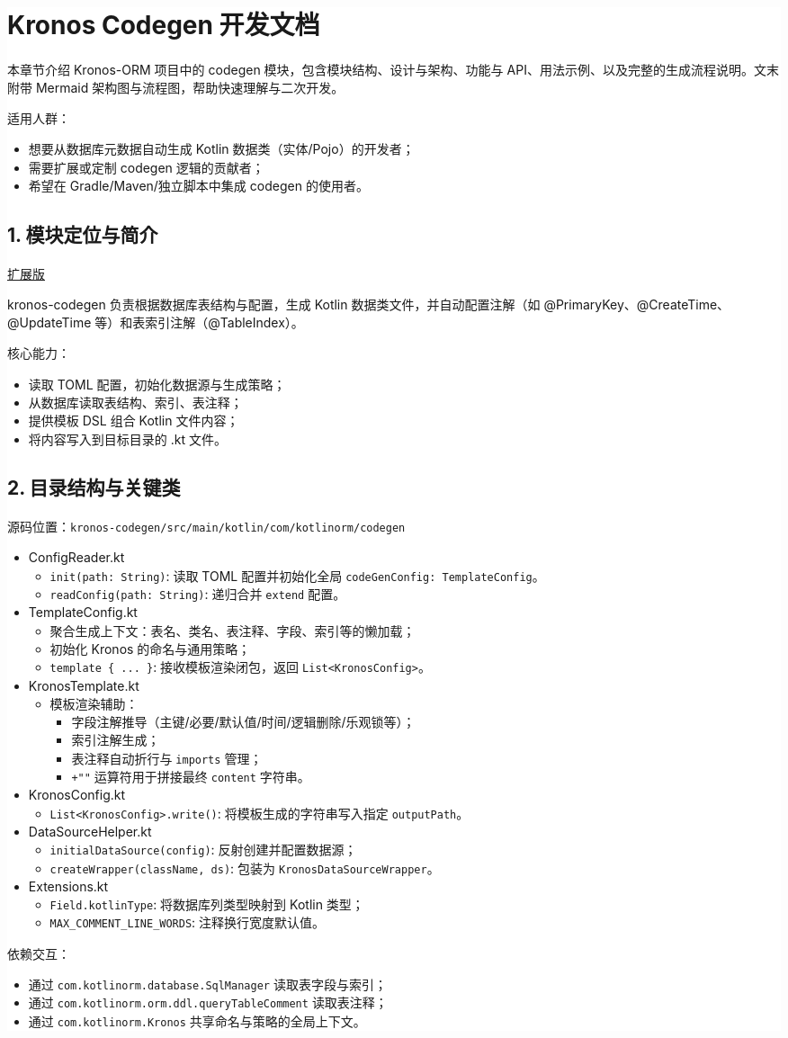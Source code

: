 # Kronos Codegen 开发文档

本章节介绍 Kronos-ORM 项目中的 codegen 模块，包含模块结构、设计与架构、功能与 API、用法示例、以及完整的生成流程说明。文末附带 Mermaid 架构图与流程图，帮助快速理解与二次开发。

适用人群：
- 想要从数据库元数据自动生成 Kotlin 数据类（实体/Pojo）的开发者；
- 需要扩展或定制 codegen 逻辑的贡献者；
- 希望在 Gradle/Maven/独立脚本中集成 codegen 的使用者。


## 1. 模块定位与简介
[扩展版](/develop-docs/kronos-codegen/sections/zh_CN/01-模块定位与简介.md)

kronos-codegen 负责根据数据库表结构与配置，生成 Kotlin 数据类文件，并自动配置注解（如 @PrimaryKey、@CreateTime、@UpdateTime 等）和表索引注解（@TableIndex）。

核心能力：
- 读取 TOML 配置，初始化数据源与生成策略；
- 从数据库读取表结构、索引、表注释；
- 提供模板 DSL 组合 Kotlin 文件内容；
- 将内容写入到目标目录的 .kt 文件。


## 2. 目录结构与关键类

源码位置：`kronos-codegen/src/main/kotlin/com/kotlinorm/codegen`

- ConfigReader.kt
  - `init(path: String)`: 读取 TOML 配置并初始化全局 `codeGenConfig: TemplateConfig`。
  - `readConfig(path: String)`: 递归合并 `extend` 配置。
- TemplateConfig.kt
  - 聚合生成上下文：表名、类名、表注释、字段、索引等的懒加载；
  - 初始化 Kronos 的命名与通用策略；
  - `template { ... }`: 接收模板渲染闭包，返回 `List<KronosConfig>`。
- KronosTemplate.kt
  - 模板渲染辅助：
    - 字段注解推导（主键/必要/默认值/时间/逻辑删除/乐观锁等）；
    - 索引注解生成；
    - 表注释自动折行与 `imports` 管理；
    - `+""` 运算符用于拼接最终 `content` 字符串。
- KronosConfig.kt
  - `List<KronosConfig>.write()`: 将模板生成的字符串写入指定 `outputPath`。
- DataSourceHelper.kt
  - `initialDataSource(config)`: 反射创建并配置数据源；
  - `createWrapper(className, ds)`: 包装为 `KronosDataSourceWrapper`。
- Extensions.kt
  - `Field.kotlinType`: 将数据库列类型映射到 Kotlin 类型；
  - `MAX_COMMENT_LINE_WORDS`: 注释换行宽度默认值。

依赖交互：
- 通过 `com.kotlinorm.database.SqlManager` 读取表字段与索引；
- 通过 `com.kotlinorm.orm.ddl.queryTableComment` 读取表注释；
- 通过 `com.kotlinorm.Kronos` 共享命名与策略的全局上下文。
